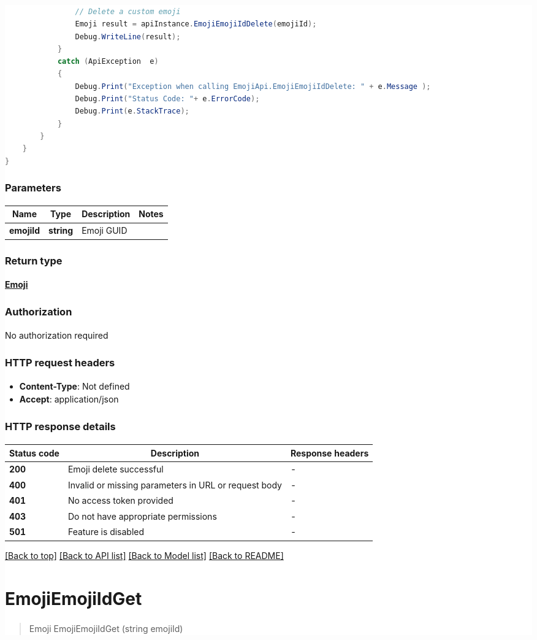 ```csharp
                // Delete a custom emoji
                Emoji result = apiInstance.EmojiEmojiIdDelete(emojiId);
                Debug.WriteLine(result);
            }
            catch (ApiException  e)
            {
                Debug.Print("Exception when calling EmojiApi.EmojiEmojiIdDelete: " + e.Message );
                Debug.Print("Status Code: "+ e.ErrorCode);
                Debug.Print(e.StackTrace);
            }
        }
    }
}
```

### Parameters

Name | Type | Description  | Notes
------------- | ------------- | ------------- | -------------
 **emojiId** | **string**| Emoji GUID | 

### Return type

[**Emoji**](Emoji.md)

### Authorization

No authorization required

### HTTP request headers

 - **Content-Type**: Not defined
 - **Accept**: application/json

### HTTP response details
| Status code | Description | Response headers |
|-------------|-------------|------------------|
| **200** | Emoji delete successful |  -  |
| **400** | Invalid or missing parameters in URL or request body |  -  |
| **401** | No access token provided |  -  |
| **403** | Do not have appropriate permissions |  -  |
| **501** | Feature is disabled |  -  |

[[Back to top]](#) [[Back to API list]](../README.md#documentation-for-api-endpoints) [[Back to Model list]](../README.md#documentation-for-models) [[Back to README]](../README.md)

<a name="emojiemojiidget"></a>
# **EmojiEmojiIdGet**
> Emoji EmojiEmojiIdGet (string emojiId)

